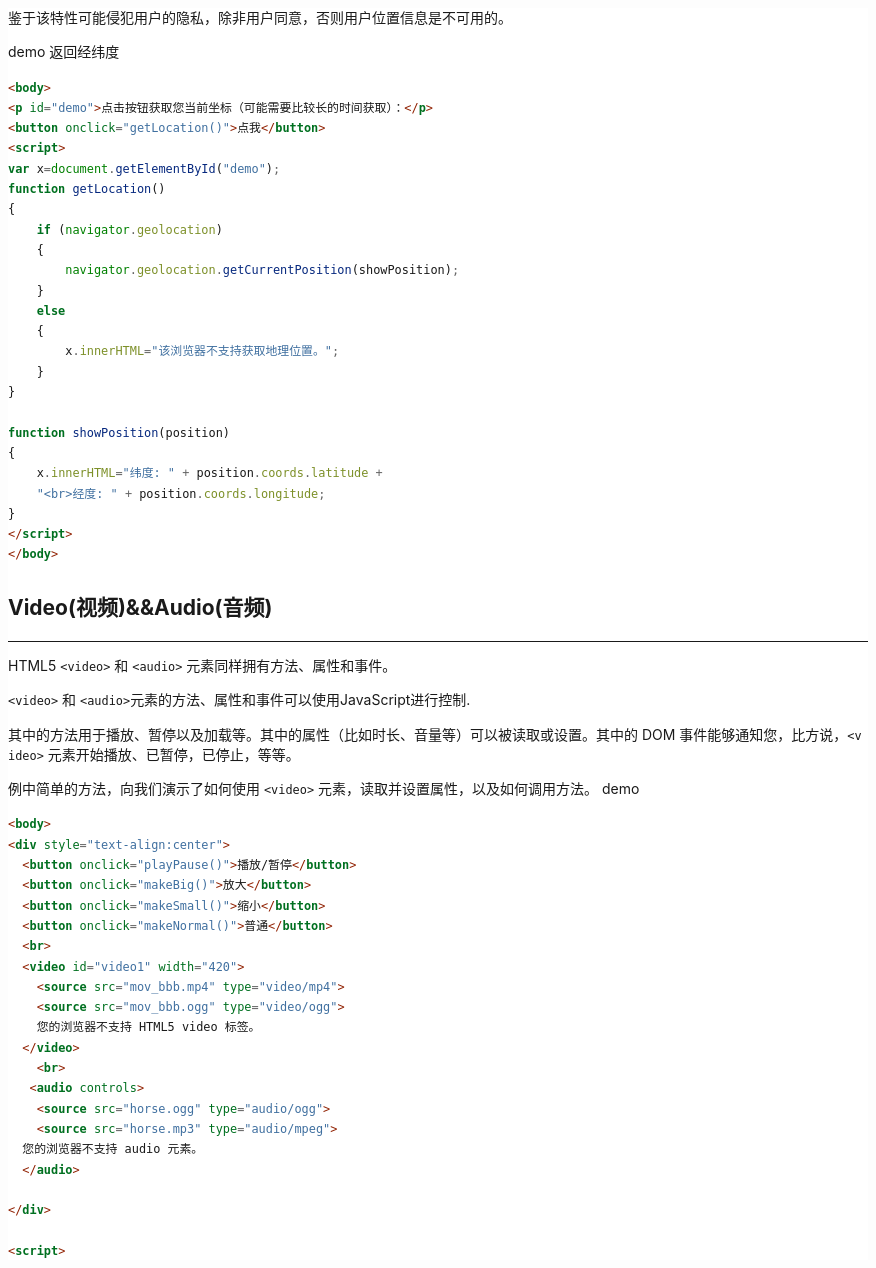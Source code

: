 鉴于该特性可能侵犯用户的隐私，除非用户同意，否则用户位置信息是不可用的。

demo 返回经纬度

```html
<body>
<p id="demo">点击按钮获取您当前坐标（可能需要比较长的时间获取）：</p>
<button onclick="getLocation()">点我</button>
<script>
var x=document.getElementById("demo");
function getLocation()
{
    if (navigator.geolocation)
    {
        navigator.geolocation.getCurrentPosition(showPosition);
    }
    else
    {
        x.innerHTML="该浏览器不支持获取地理位置。";
    }
}
​
function showPosition(position)
{
    x.innerHTML="纬度: " + position.coords.latitude + 
    "<br>经度: " + position.coords.longitude; 
}
</script>
</body>
```

## Video(视频)&&Audio(音频)

---

HTML5 `<video>` 和 `<audio>`   元素同样拥有方法、属性和事件。

`<video>` 和 `<audio>`元素的方法、属性和事件可以使用JavaScript进行控制.

其中的方法用于播放、暂停以及加载等。其中的属性（比如时长、音量等）可以被读取或设置。其中的 DOM 事件能够通知您，比方说，`<video>` 元素开始播放、已暂停，已停止，等等。

例中简单的方法，向我们演示了如何使用 `<video>` 元素，读取并设置属性，以及如何调用方法。
demo

```html
<body>
<div style="text-align:center">
  <button onclick="playPause()">播放/暂停</button>
  <button onclick="makeBig()">放大</button>
  <button onclick="makeSmall()">缩小</button>
  <button onclick="makeNormal()">普通</button>
  <br>
  <video id="video1" width="420">
    <source src="mov_bbb.mp4" type="video/mp4">
    <source src="mov_bbb.ogg" type="video/ogg">
    您的浏览器不支持 HTML5 video 标签。
  </video>
    <br> 
   <audio controls>
    <source src="horse.ogg" type="audio/ogg">
    <source src="horse.mp3" type="audio/mpeg">
  您的浏览器不支持 audio 元素。
  </audio>

</div>

<script>
```